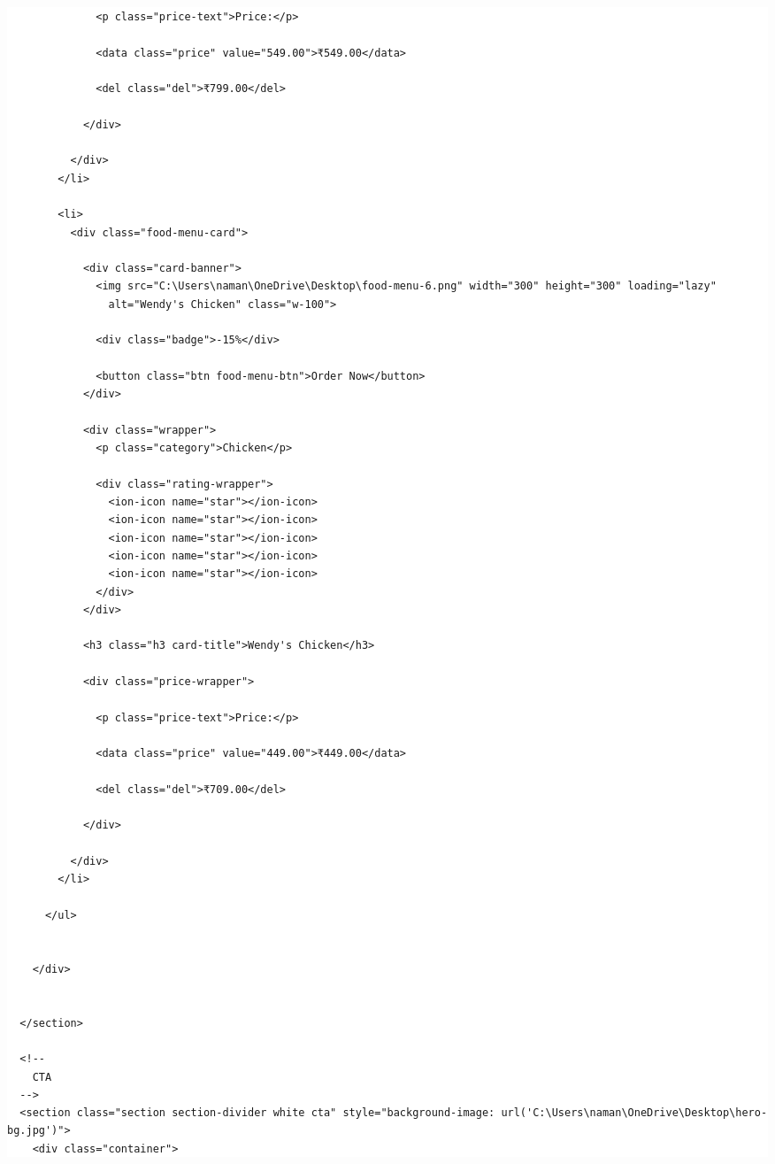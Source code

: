                   <p class="price-text">Price:</p>

                  <data class="price" value="549.00">₹549.00</data>

                  <del class="del">₹799.00</del>

                </div>

              </div>
            </li>

            <li>
              <div class="food-menu-card">

                <div class="card-banner">
                  <img src="C:\Users\naman\OneDrive\Desktop\food-menu-6.png" width="300" height="300" loading="lazy"
                    alt="Wendy's Chicken" class="w-100">

                  <div class="badge">-15%</div>

                  <button class="btn food-menu-btn">Order Now</button>
                </div>

                <div class="wrapper">
                  <p class="category">Chicken</p>

                  <div class="rating-wrapper">
                    <ion-icon name="star"></ion-icon>
                    <ion-icon name="star"></ion-icon>
                    <ion-icon name="star"></ion-icon>
                    <ion-icon name="star"></ion-icon>
                    <ion-icon name="star"></ion-icon>
                  </div>
                </div>

                <h3 class="h3 card-title">Wendy's Chicken</h3>

                <div class="price-wrapper">

                  <p class="price-text">Price:</p>

                  <data class="price" value="449.00">₹449.00</data>

                  <del class="del">₹709.00</del>

                </div>

              </div>
            </li>

          </ul>


        </div>

      	
      </section>

      <!--
      	CTA
      -->
      <section class="section section-divider white cta" style="background-image: url('C:\Users\naman\OneDrive\Desktop\hero-bg.jpg')">
        <div class="container">
